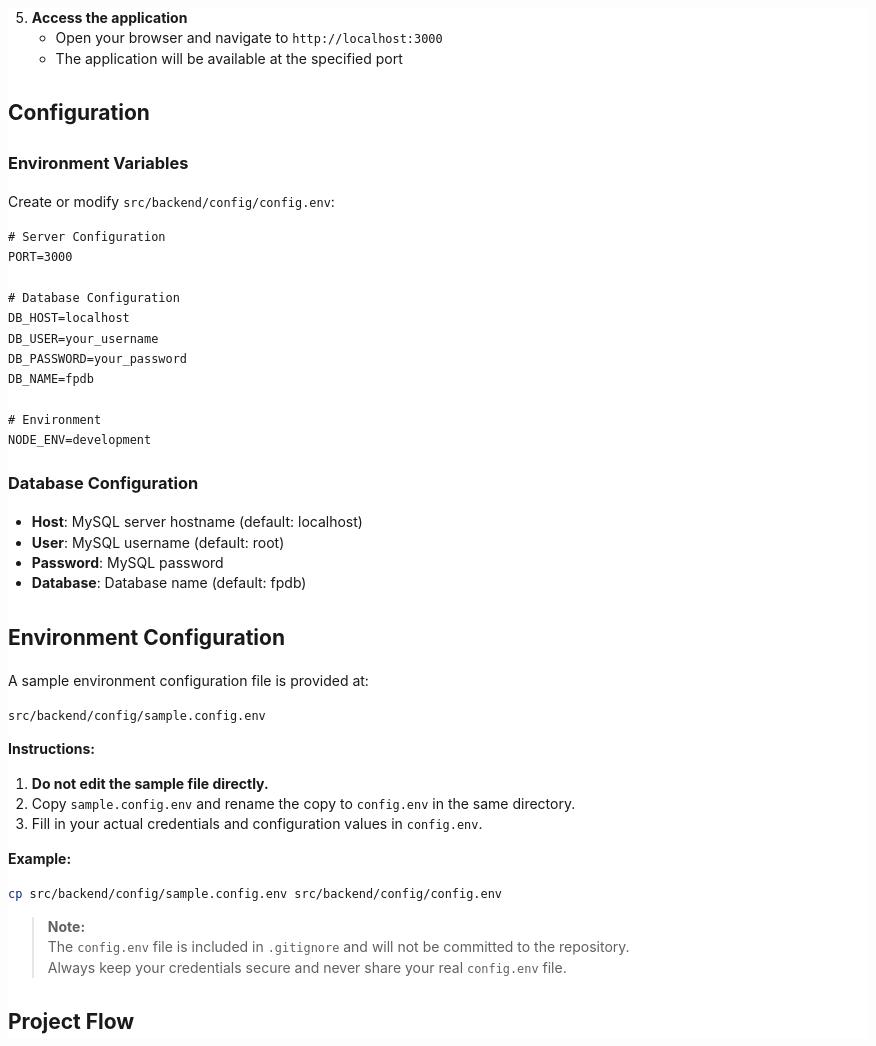 5. **Access the application**
   - Open your browser and navigate to `http://localhost:3000`
   - The application will be available at the specified port

## Configuration

### Environment Variables
Create or modify `src/backend/config/config.env`:

```env
# Server Configuration
PORT=3000

# Database Configuration
DB_HOST=localhost
DB_USER=your_username
DB_PASSWORD=your_password
DB_NAME=fpdb

# Environment
NODE_ENV=development
```

### Database Configuration
- **Host**: MySQL server hostname (default: localhost)
- **User**: MySQL username (default: root)
- **Password**: MySQL password
- **Database**: Database name (default: fpdb)

## Environment Configuration

A sample environment configuration file is provided at:

```
src/backend/config/sample.config.env
```

**Instructions:**
1. **Do not edit the sample file directly.**
2. Copy `sample.config.env` and rename the copy to `config.env` in the same directory.
3. Fill in your actual credentials and configuration values in `config.env`.

**Example:**
```sh
cp src/backend/config/sample.config.env src/backend/config/config.env
```

> **Note:**  
> The `config.env` file is included in `.gitignore` and will not be committed to the repository.  
> Always keep your credentials secure and never share your real `config.env` file.

## Project Flow
